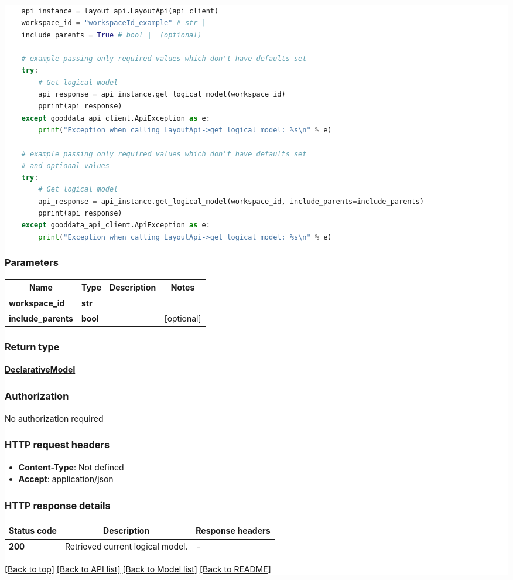 ```python
    api_instance = layout_api.LayoutApi(api_client)
    workspace_id = "workspaceId_example" # str | 
    include_parents = True # bool |  (optional)

    # example passing only required values which don't have defaults set
    try:
        # Get logical model
        api_response = api_instance.get_logical_model(workspace_id)
        pprint(api_response)
    except gooddata_api_client.ApiException as e:
        print("Exception when calling LayoutApi->get_logical_model: %s\n" % e)

    # example passing only required values which don't have defaults set
    # and optional values
    try:
        # Get logical model
        api_response = api_instance.get_logical_model(workspace_id, include_parents=include_parents)
        pprint(api_response)
    except gooddata_api_client.ApiException as e:
        print("Exception when calling LayoutApi->get_logical_model: %s\n" % e)
```


### Parameters

Name | Type | Description  | Notes
------------- | ------------- | ------------- | -------------
 **workspace_id** | **str**|  |
 **include_parents** | **bool**|  | [optional]

### Return type

[**DeclarativeModel**](DeclarativeModel.md)

### Authorization

No authorization required

### HTTP request headers

 - **Content-Type**: Not defined
 - **Accept**: application/json


### HTTP response details

| Status code | Description | Response headers |
|-------------|-------------|------------------|
**200** | Retrieved current logical model. |  -  |

[[Back to top]](#) [[Back to API list]](../README.md#documentation-for-api-endpoints) [[Back to Model list]](../README.md#documentation-for-models) [[Back to README]](../README.md)
